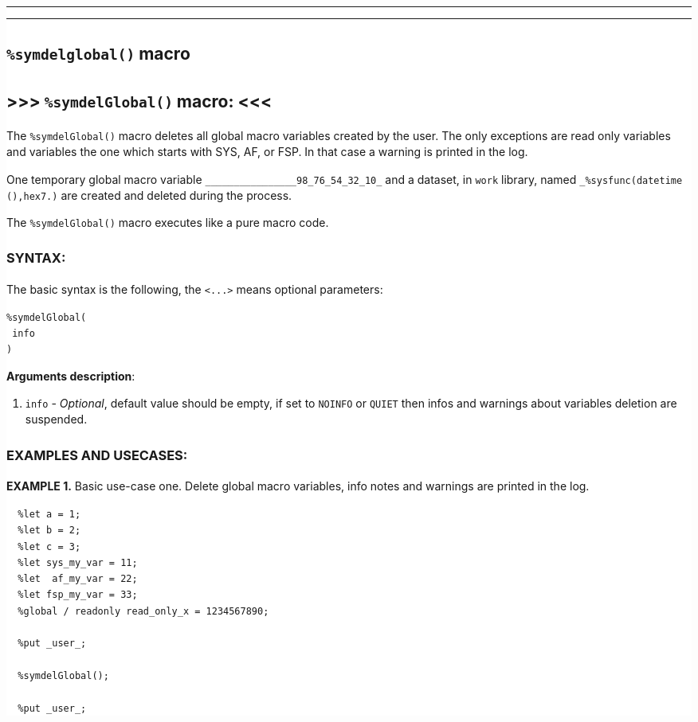 
---

  
---
 
## `%symdelglobal()` macro <a name="symdelglobal-macro-21"></a> ######
 
## >>> `%symdelGlobal()` macro: <<< <a name="symdelglobal-macro"></a> #######################

The `%symdelGlobal()` macro deletes all global macro variables
created by the user. The only exceptions are read only variables
and variables the one which starts with SYS, AF, or FSP.
In that case a warning is printed in the log.

One temporary global macro variable `________________98_76_54_32_10_` 
and a dataset, in `work` library, named `_%sysfunc(datetime(),hex7.)`
are created and deleted during the process.

The `%symdelGlobal()` macro executes like a pure macro code.

### SYNTAX: ###################################################################

The basic syntax is the following, the `<...>` means optional parameters:
~~~~~~~~~~~~~~~~~~~~~~~sas
%symdelGlobal(
 info
)
~~~~~~~~~~~~~~~~~~~~~~~

**Arguments description**:

1. `info` - *Optional*, default value should be empty, 
            if set to `NOINFO` or `QUIET` then infos and 
            warnings about variables deletion are suspended. 

 
### EXAMPLES AND USECASES: ####################################################

**EXAMPLE 1.** Basic use-case one. 
    Delete global macro variables, info notes 
    and warnings are printed in the log.

~~~~~~~~~~~~~~~~~~~~~~~~~~~~~~~~~~~~~~~~~~~~~~~~~~~~~~~~~~~~~~~~sas
  %let a = 1;
  %let b = 2;
  %let c = 3;
  %let sys_my_var = 11;
  %let  af_my_var = 22;
  %let fsp_my_var = 33;
  %global / readonly read_only_x = 1234567890;

  %put _user_;

  %symdelGlobal();

  %put _user_;
~~~~~~~~~~~~~~~~~~~~~~~~~~~~~~~~~~~~~~~~~~~~~~~~~~~~~~~~~~~~~~~~
